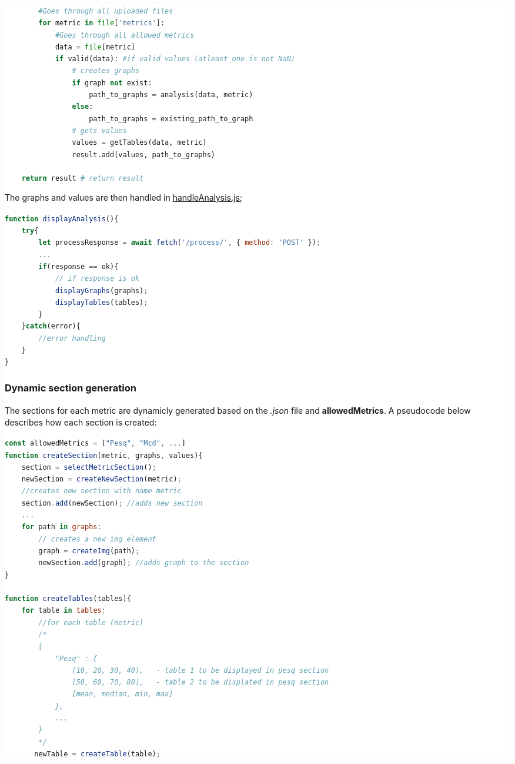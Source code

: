 ```python
        #Goes through all uploaded files
        for metric in file['metrics']:
            #Goes through all allowed metrics
            data = file[metric]
            if valid(data): #if valid values (atleast one is not NaN)
                # creates graphs
                if graph not exist:
                    path_to_graphs = analysis(data, metric)
                else:
                    path_to_graphs = existing_path_to_graph
                # gets values
                values = getTables(data, metric)
                result.add(values, path_to_graphs)

    return result # return result 
```
The graphs and values are then handled in [handleAnalysis.js](eval/static/js/handleAnalysis.js);
```js
function displayAnalysis(){
    try{
        let processResponse = await fetch('/process/', { method: 'POST' });
        ...
        if(response == ok){
            // if response is ok
            displayGraphs(graphs);
            displayTables(tables);
        }
    }catch(error){
        //error handling
    }
}
```
### Dynamic section generation
The sections for each metric are dynamicly generated based on the *.json* file and **allowedMetrics**. A pseudocode below describes how each section is created:
```js
const allowedMetrics = ["Pesq", "Mcd", ...]
function createSection(metric, graphs, values){
    section = selectMetricSection();
    newSection = createNewSection(metric);
    //creates new section with name metric
    section.add(newSection); //adds new section
    ...
    for path in graphs:
        // creates a new img element
        graph = createImg(path);
        newSection.add(graph); //adds graph to the section
}

function createTables(tables){
    for table in tables:
        //for each table (metric) 
        /*
        {
            "Pesq" : {
                [10, 20, 30, 40],   - table 1 to be displayed in pesq section
                [50, 60, 70, 80],   - table 2 to be displated in pesq section
                [mean, median, min, max]
            },
            ...
        }
        */
       newTable = createTable(table);
```